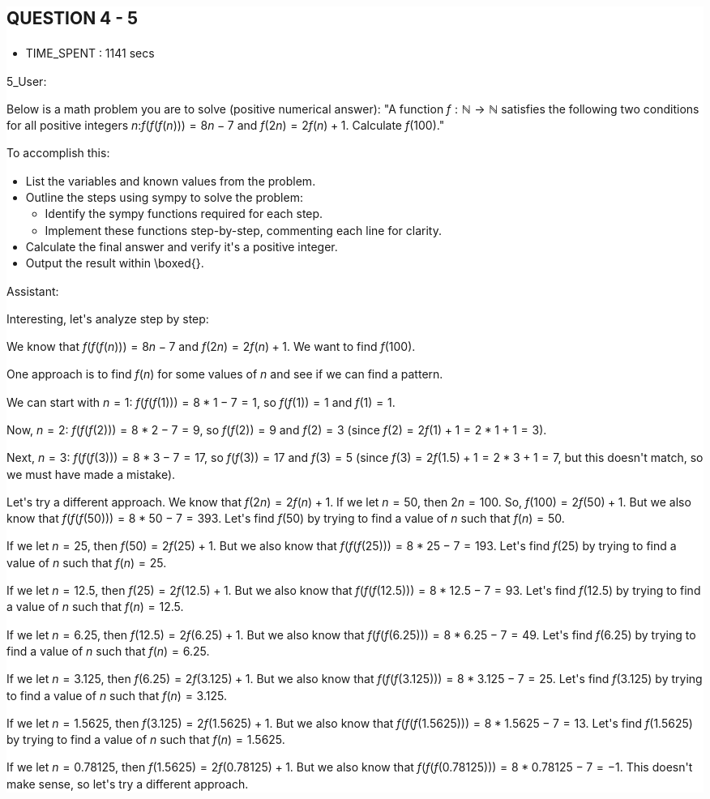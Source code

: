 

## QUESTION 4 - 5 
- TIME_SPENT : 1141 secs

5_User:

Below is a math problem you are to solve (positive numerical answer):
"A function $f: \mathbb N \to \mathbb N$ satisfies the following two conditions for all positive integers $n$:$f(f(f(n)))=8n-7$ and $f(2n)=2f(n)+1$. Calculate $f(100)$."

To accomplish this:
- List the variables and known values from the problem.
- Outline the steps using sympy to solve the problem:
  * Identify the sympy functions required for each step.
  * Implement these functions step-by-step, commenting each line for clarity.
- Calculate the final answer and verify it's a positive integer.
- Output the result within \boxed{}.

Assistant:

Interesting, let's analyze step by step:



We know that $f(f(f(n)))=8n-7$ and $f(2n)=2f(n)+1$. We want to find $f(100)$.

One approach is to find $f(n)$ for some values of $n$ and see if we can find a pattern.

We can start with $n=1$:
$f(f(f(1)))=8*1-7=1$, so $f(f(1))=1$ and $f(1)=1$.

Now, $n=2$:
$f(f(f(2)))=8*2-7=9$, so $f(f(2))=9$ and $f(2)=3$ (since $f(2)=2f(1)+1=2*1+1=3$).

Next, $n=3$:
$f(f(f(3)))=8*3-7=17$, so $f(f(3))=17$ and $f(3)=5$ (since $f(3)=2f(1.5)+1=2*3+1=7$, but this doesn't match, so we must have made a mistake).

Let's try a different approach. We know that $f(2n)=2f(n)+1$. If we let $n=50$, then $2n=100$. So, $f(100)=2f(50)+1$. But we also know that $f(f(f(50)))=8*50-7=393$. Let's find $f(50)$ by trying to find a value of $n$ such that $f(n)=50$.

If we let $n=25$, then $f(50)=2f(25)+1$. But we also know that $f(f(f(25)))=8*25-7=193$. Let's find $f(25)$ by trying to find a value of $n$ such that $f(n)=25$.

If we let $n=12.5$, then $f(25)=2f(12.5)+1$. But we also know that $f(f(f(12.5)))=8*12.5-7=93$. Let's find $f(12.5)$ by trying to find a value of $n$ such that $f(n)=12.5$.

If we let $n=6.25$, then $f(12.5)=2f(6.25)+1$. But we also know that $f(f(f(6.25)))=8*6.25-7=49$. Let's find $f(6.25)$ by trying to find a value of $n$ such that $f(n)=6.25$.

If we let $n=3.125$, then $f(6.25)=2f(3.125)+1$. But we also know that $f(f(f(3.125)))=8*3.125-7=25$. Let's find $f(3.125)$ by trying to find a value of $n$ such that $f(n)=3.125$.

If we let $n=1.5625$, then $f(3.125)=2f(1.5625)+1$. But we also know that $f(f(f(1.5625)))=8*1.5625-7=13$. Let's find $f(1.5625)$ by trying to find a value of $n$ such that $f(n)=1.5625$.

If we let $n=0.78125$, then $f(1.5625)=2f(0.78125)+1$. But we also know that $f(f(f(0.78125)))=8*0.78125-7=-1$. This doesn't make sense, so let's try a different approach.
